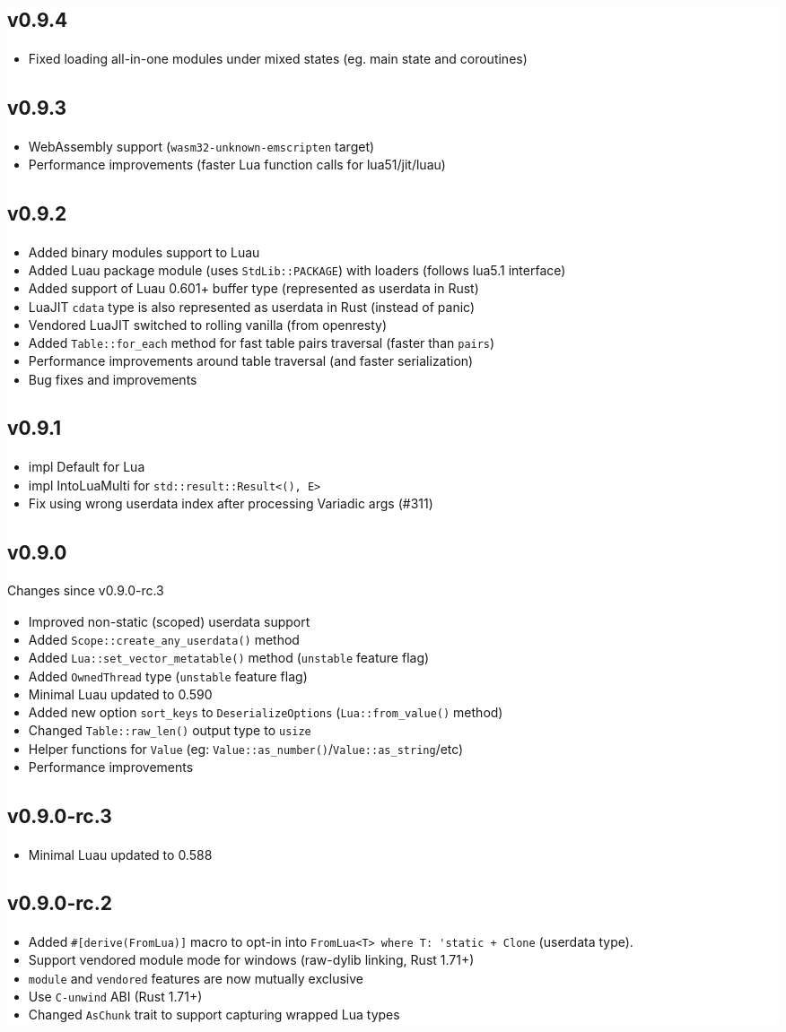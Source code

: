 ## v0.9.4

- Fixed loading all-in-one modules under mixed states (eg. main state and coroutines)

## v0.9.3

- WebAssembly support (`wasm32-unknown-emscripten` target)
- Performance improvements (faster Lua function calls for lua51/jit/luau)

## v0.9.2

- Added binary modules support to Luau
- Added Luau package module (uses `StdLib::PACKAGE`) with loaders (follows lua5.1 interface)
- Added support of Luau 0.601+ buffer type (represented as userdata in Rust)
- LuaJIT `cdata` type is also represented as userdata in Rust (instead of panic)
- Vendored LuaJIT switched to rolling vanilla (from openresty)
- Added `Table::for_each` method for fast table pairs traversal (faster than `pairs`)
- Performance improvements around table traversal (and faster serialization)
- Bug fixes and improvements

## v0.9.1

- impl Default for Lua
- impl IntoLuaMulti for `std::result::Result<(), E>`
- Fix using wrong userdata index after processing Variadic args (#311)

## v0.9.0

Changes since v0.9.0-rc.3

- Improved non-static (scoped) userdata support
- Added `Scope::create_any_userdata()` method
- Added `Lua::set_vector_metatable()` method (`unstable` feature flag)
- Added `OwnedThread` type (`unstable` feature flag)
- Minimal Luau updated to 0.590
- Added new option `sort_keys` to `DeserializeOptions` (`Lua::from_value()` method)
- Changed `Table::raw_len()` output type to `usize`
- Helper functions for `Value` (eg: `Value::as_number()`/`Value::as_string`/etc)
- Performance improvements

## v0.9.0-rc.3

- Minimal Luau updated to 0.588

## v0.9.0-rc.2

- Added `#[derive(FromLua)]` macro to opt-in into `FromLua<T> where T: 'static + Clone` (userdata type).
- Support vendored module mode for windows (raw-dylib linking, Rust 1.71+)
- `module` and `vendored` features are now mutually exclusive
- Use `C-unwind` ABI (Rust 1.71+)
- Changed `AsChunk` trait to support capturing wrapped Lua types
